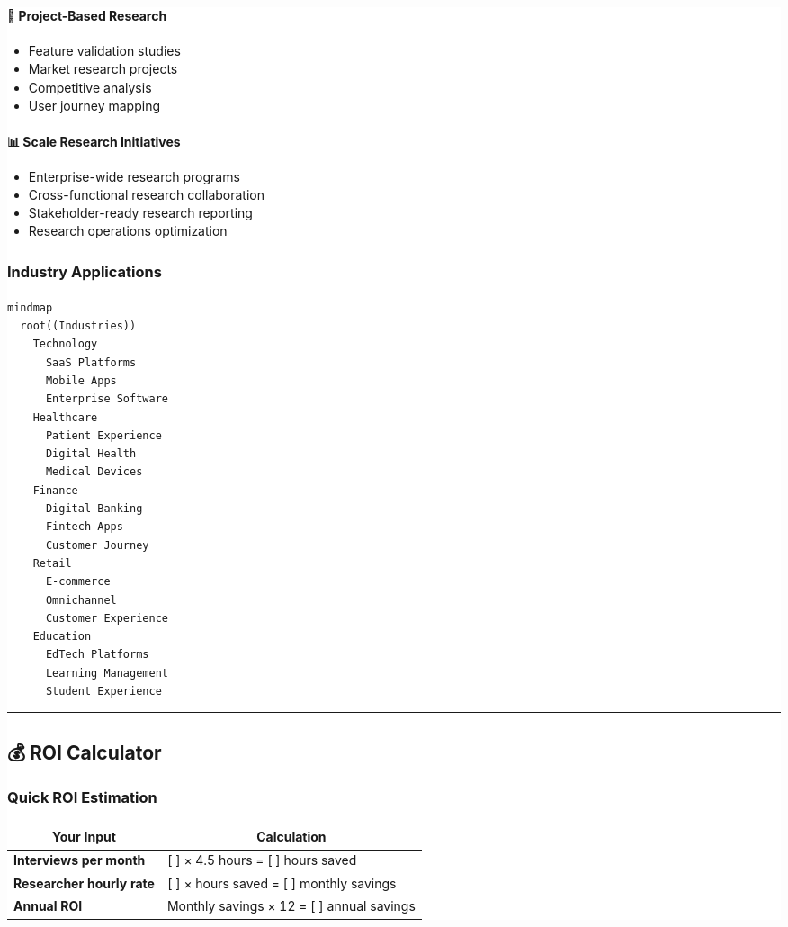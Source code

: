 #### **🚀 Project-Based Research**
- Feature validation studies
- Market research projects
- Competitive analysis
- User journey mapping

#### **📊 Scale Research Initiatives**
- Enterprise-wide research programs
- Cross-functional research collaboration
- Stakeholder-ready research reporting
- Research operations optimization

### **Industry Applications**

```mermaid
mindmap
  root((Industries))
    Technology
      SaaS Platforms
      Mobile Apps
      Enterprise Software
    Healthcare
      Patient Experience
      Digital Health
      Medical Devices
    Finance
      Digital Banking
      Fintech Apps
      Customer Journey
    Retail
      E-commerce
      Omnichannel
      Customer Experience
    Education
      EdTech Platforms
      Learning Management
      Student Experience
```

---

## 💰 **ROI Calculator**

### **Quick ROI Estimation**

| Your Input | Calculation |
|------------|-------------|
| **Interviews per month** | [ ] × 4.5 hours = [ ] hours saved |
| **Researcher hourly rate** | [ ] × hours saved = [ ] monthly savings |
| **Annual ROI** | Monthly savings × 12 = [ ] annual savings |
